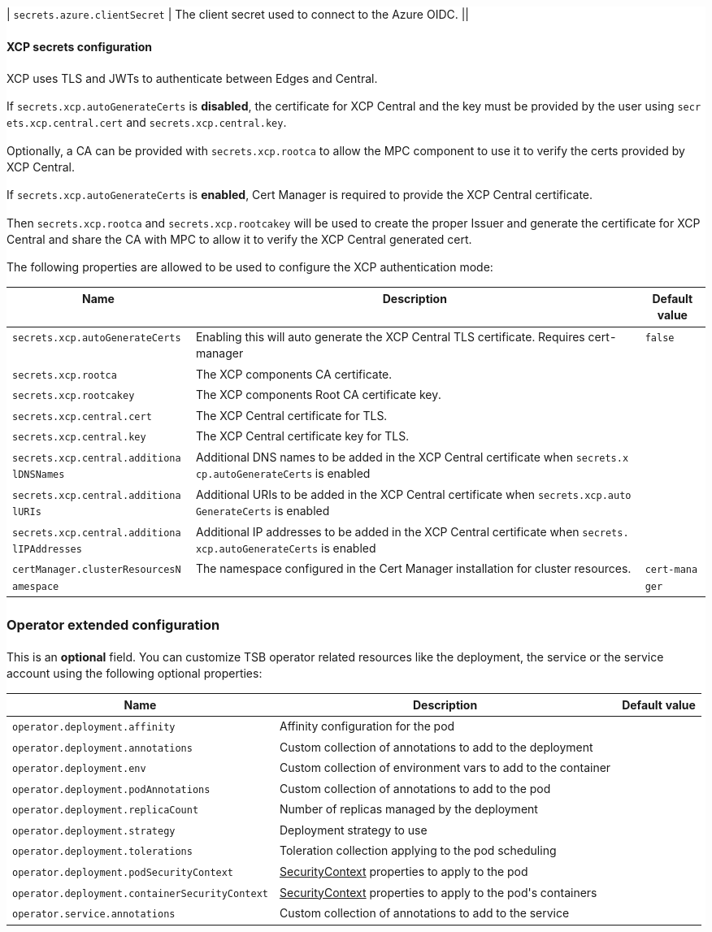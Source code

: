 | `secrets.azure.clientSecret`      | The client secret used to connect to the Azure OIDC.                                                                                                                                                                                               ||

#### XCP secrets configuration

XCP uses TLS and JWTs to authenticate between Edges and Central.

If `secrets.xcp.autoGenerateCerts` is **disabled**, the certificate for XCP Central and the key must be provided by the
user using `secrets.xcp.central.cert` and `secrets.xcp.central.key`.

Optionally, a CA can be provided with `secrets.xcp.rootca` to allow the MPC component to use it to verify the certs
provided by XCP Central.

If `secrets.xcp.autoGenerateCerts` is **enabled**, Cert Manager is required to provide the XCP Central certificate.

Then `secrets.xcp.rootca` and `secrets.xcp.rootcakey` will be used to create the proper Issuer and generate the
certificate for XCP Central and share the CA with MPC to allow it to verify the XCP Central generated cert.

The following properties are allowed to be used to configure the XCP authentication mode:

| Name                                        | Description                                                                                                        | Default value            |
|---------------------------------------------|--------------------------------------------------------------------------------------------------------------------|--------------------------|
| `secrets.xcp.autoGenerateCerts`             | Enabling this will auto generate the XCP Central TLS certificate. Requires cert-manager                            | `false`                  |
| `secrets.xcp.rootca`                        | The XCP components CA certificate.                                                                                 ||
| `secrets.xcp.rootcakey`                     | The XCP components Root CA certificate key.                                                                        ||
| `secrets.xcp.central.cert`                  | The XCP Central certificate for TLS.                                                                               ||
| `secrets.xcp.central.key`                   | The XCP Central certificate key for TLS.                                                                           ||
| `secrets.xcp.central.additionalDNSNames`    | Additional DNS names to be added in the XCP Central certificate when `secrets.xcp.autoGenerateCerts` is enabled    ||
| `secrets.xcp.central.additionalURIs`        | Additional URIs to be added in the XCP Central certificate when `secrets.xcp.autoGenerateCerts` is enabled         ||
| `secrets.xcp.central.additionalIPAddresses` | Additional IP addresses to be added in the XCP Central certificate when `secrets.xcp.autoGenerateCerts` is enabled ||
| `certManager.clusterResourcesNamespace`     | The namespace configured in the Cert Manager installation for cluster resources.                                   | `cert-manager`           |

### Operator extended configuration

This is an **optional** field. You can customize TSB operator related resources like the deployment, the service or the service account using the following optional properties:

| Name                                       | Description                                                                      | Default value |
|--------------------------------------------|----------------------------------------------------------------------------------|---------------|
| `operator.deployment.affinity`             | Affinity configuration for the pod                                               ||
| `operator.deployment.annotations`          | Custom collection of annotations to add to the deployment                        ||
| `operator.deployment.env`                  | Custom collection of environment vars to add to the container                            ||
| `operator.deployment.podAnnotations`       | Custom collection of annotations to add to the pod                               ||
| `operator.deployment.replicaCount`         | Number of replicas managed by the deployment                                     ||
| `operator.deployment.strategy`             | Deployment strategy to use                                                       ||
| `operator.deployment.tolerations`          | Toleration collection applying to the pod scheduling                             ||
| `operator.deployment.podSecurityContext`       | [SecurityContext](../../refs/install/kubernetes/k8s#tetrateio-api-install-kubernetes-podsecuritycontext) properties to apply to the pod                              ||
| `operator.deployment.containerSecurityContext` | [SecurityContext](../../refs/install/kubernetes/k8s#tetrateio-api-install-kubernetes-securitycontext) properties to apply to the pod's containers                             ||
| `operator.service.annotations`             | Custom collection of annotations to add to the service                           ||